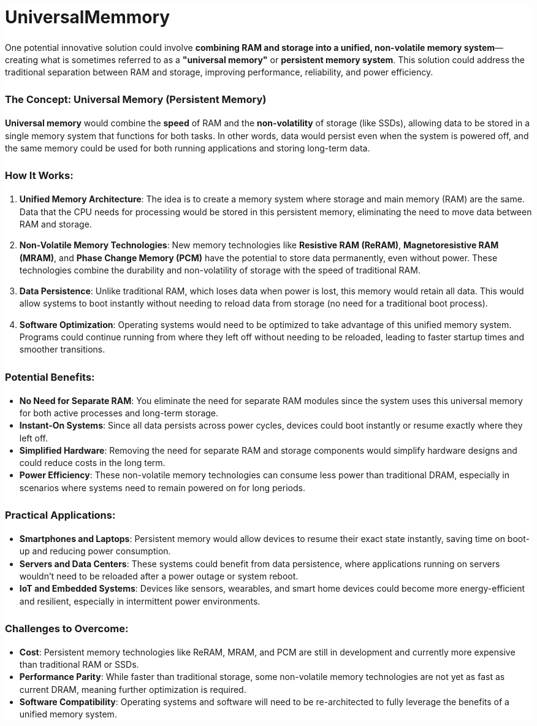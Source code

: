 # UniversalMemmory
One potential innovative solution could involve **combining RAM and storage into a unified, non-volatile memory system**—creating what is sometimes referred to as a **"universal memory"** or **persistent memory system**. This solution could address the traditional separation between RAM and storage, improving performance, reliability, and power efficiency.

### The Concept: Universal Memory (Persistent Memory)
**Universal memory** would combine the **speed** of RAM and the **non-volatility** of storage (like SSDs), allowing data to be stored in a single memory system that functions for both tasks. In other words, data would persist even when the system is powered off, and the same memory could be used for both running applications and storing long-term data.

### How It Works:
1. **Unified Memory Architecture**: The idea is to create a memory system where storage and main memory (RAM) are the same. Data that the CPU needs for processing would be stored in this persistent memory, eliminating the need to move data between RAM and storage.

2. **Non-Volatile Memory Technologies**: New memory technologies like **Resistive RAM (ReRAM)**, **Magnetoresistive RAM (MRAM)**, and **Phase Change Memory (PCM)** have the potential to store data permanently, even without power. These technologies combine the durability and non-volatility of storage with the speed of traditional RAM.

3. **Data Persistence**: Unlike traditional RAM, which loses data when power is lost, this memory would retain all data. This would allow systems to boot instantly without needing to reload data from storage (no need for a traditional boot process).

4. **Software Optimization**: Operating systems would need to be optimized to take advantage of this unified memory system. Programs could continue running from where they left off without needing to be reloaded, leading to faster startup times and smoother transitions.

### Potential Benefits:
- **No Need for Separate RAM**: You eliminate the need for separate RAM modules since the system uses this universal memory for both active processes and long-term storage.
- **Instant-On Systems**: Since all data persists across power cycles, devices could boot instantly or resume exactly where they left off.
- **Simplified Hardware**: Removing the need for separate RAM and storage components would simplify hardware designs and could reduce costs in the long term.
- **Power Efficiency**: These non-volatile memory technologies can consume less power than traditional DRAM, especially in scenarios where systems need to remain powered on for long periods.

### Practical Applications:
- **Smartphones and Laptops**: Persistent memory would allow devices to resume their exact state instantly, saving time on boot-up and reducing power consumption.
- **Servers and Data Centers**: These systems could benefit from data persistence, where applications running on servers wouldn’t need to be reloaded after a power outage or system reboot.
- **IoT and Embedded Systems**: Devices like sensors, wearables, and smart home devices could become more energy-efficient and resilient, especially in intermittent power environments.

### Challenges to Overcome:
- **Cost**: Persistent memory technologies like ReRAM, MRAM, and PCM are still in development and currently more expensive than traditional RAM or SSDs.
- **Performance Parity**: While faster than traditional storage, some non-volatile memory technologies are not yet as fast as current DRAM, meaning further optimization is required.
- **Software Compatibility**: Operating systems and software will need to be re-architected to fully leverage the benefits of a unified memory system.
